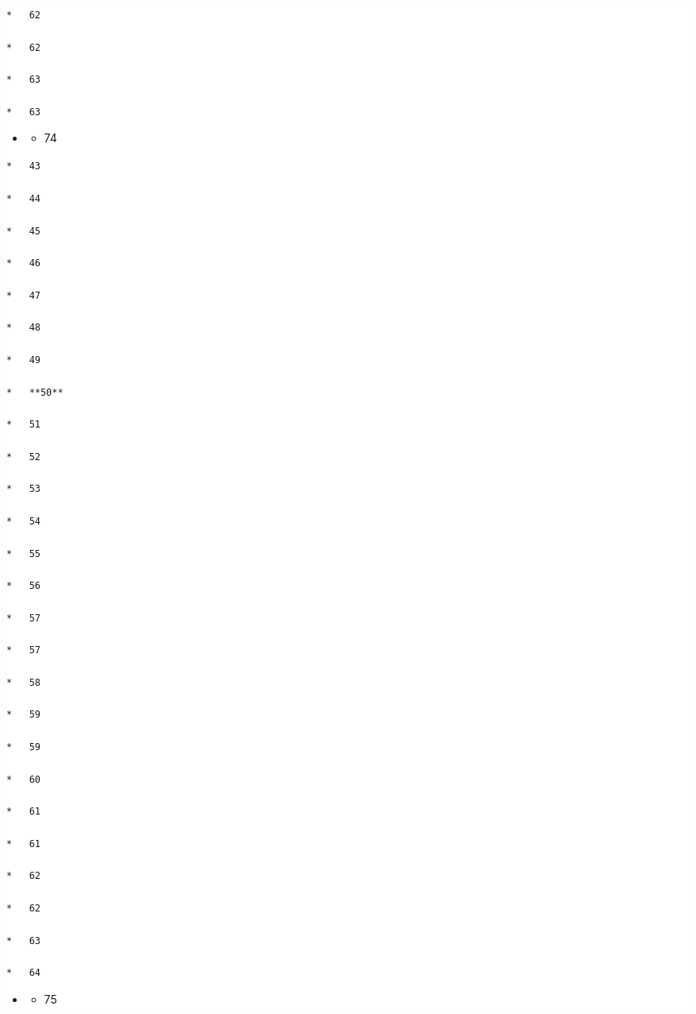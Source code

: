     *   62

    *   62

    *   63

    *   63


*    *   74

    *   43

    *   44

    *   45

    *   46

    *   47

    *   48

    *   49

    *   **50**

    *   51

    *   52

    *   53

    *   54

    *   55

    *   56

    *   57

    *   57

    *   58

    *   59

    *   59

    *   60

    *   61

    *   61

    *   62

    *   62

    *   63

    *   64


*    *   75
